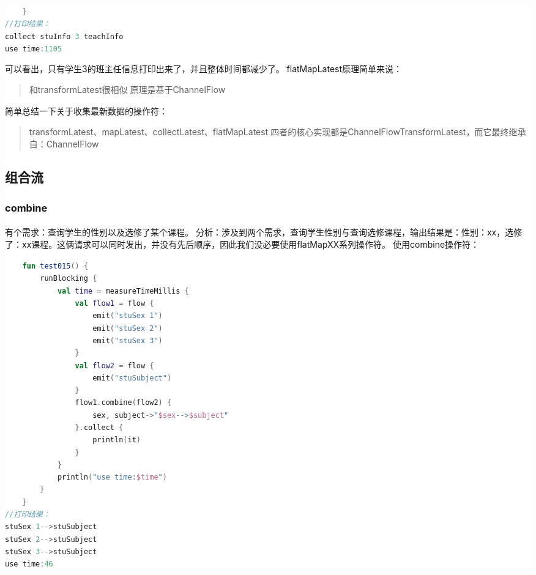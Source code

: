 ```kotlin
    }
//打印结果：
collect stuInfo 3 teachInfo
use time:1105
```

可以看出，只有学生3的班主任信息打印出来了，并且整体时间都减少了。
flatMapLatest原理简单来说：

> 和transformLatest很相似
> 原理是基于ChannelFlow

简单总结一下关于收集最新数据的操作符：

> transformLatest、mapLatest、collectLatest、flatMapLatest 四者的核心实现都是ChannelFlowTransformLatest，而它最终继承自：ChannelFlow

## 组合流

### combine

有个需求：查询学生的性别以及选修了某个课程。
分析：涉及到两个需求，查询学生性别与查询选修课程，输出结果是：性别：xx，选修了：xx课程。这俩请求可以同时发出，并没有先后顺序，因此我们没必要使用flatMapXX系列操作符。
使用combine操作符：

```kotlin
    fun test015() {
        runBlocking {
            val time = measureTimeMillis {
                val flow1 = flow {
                    emit("stuSex 1")
                    emit("stuSex 2")
                    emit("stuSex 3")
                }
                val flow2 = flow {
                    emit("stuSubject")
                }
                flow1.combine(flow2) {
                    sex, subject->"$sex-->$subject"
                }.collect {
                    println(it)
                }
            }
            println("use time:$time")
        }
    }
//打印结果：
stuSex 1-->stuSubject
stuSex 2-->stuSubject
stuSex 3-->stuSubject
use time:46
```
